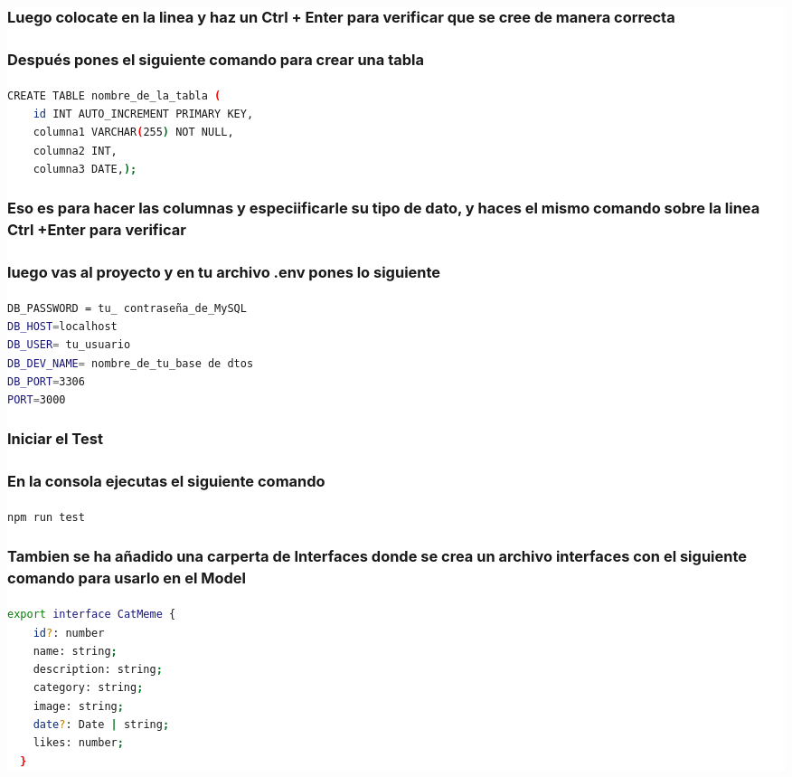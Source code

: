 ### Luego colocate en la linea y haz un **Ctrl + Enter** para verificar que se cree de manera correcta

### Después pones el siguiente comando para crear una tabla

````bash
CREATE TABLE nombre_de_la_tabla (
    id INT AUTO_INCREMENT PRIMARY KEY,
    columna1 VARCHAR(255) NOT NULL,
    columna2 INT,
    columna3 DATE,);
````

### Eso es para hacer las columnas y especiificarle su tipo de dato, y haces el mismo comando sobre la linea Ctrl +Enter para verificar

### luego vas al proyecto y en tu archivo .env pones lo siguiente

````bash
DB_PASSWORD = tu_ contraseña_de_MySQL
DB_HOST=localhost
DB_USER= tu_usuario
DB_DEV_NAME= nombre_de_tu_base de dtos
DB_PORT=3306
PORT=3000
````

### Iniciar el Test

### En la consola ejecutas el siguiente comando

````bash
npm run test
````

### Tambien se ha añadido una carperta de Interfaces donde se crea un archivo interfaces con el siguiente comando para usarlo en el Model

````bash
export interface CatMeme {
    id?: number
    name: string;
    description: string;
    category: string;
    image: string;
    date?: Date | string;
    likes: number;
  }
````
